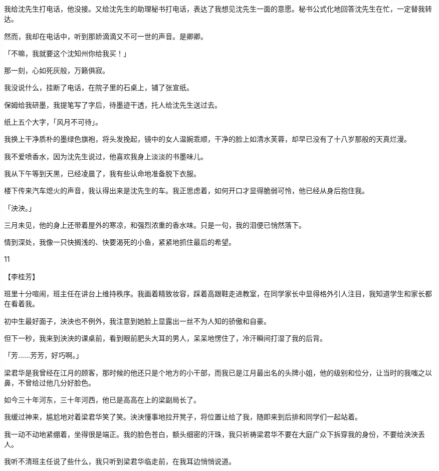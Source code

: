 我给沈先生打电话，他没接。又给沈先生的助理秘书打电话，表达了我想见沈先生一面的意愿。秘书公式化地回答沈先生在忙，一定替我转达。


然而，我却在电话中，听到那娇滴滴又不可一世的声音。是卿卿。


「不嘛，我就要这个沈知州你给我买！」


那一刻，心如死灰般，万籁俱寂。


我没说什么，挂断了电话，在院子里的石桌上，铺了张宣纸。


保姆给我研墨，我提笔写了字后，待墨迹干透，托人给沈先生送过去。


纸上五个大字，「风月不可待」。


我换上干净质朴的墨绿色旗袍，将头发挽起，镜中的女人温婉乖顺，干净的脸上如清水芙蓉，却早已没有了十八岁那般的天真烂漫。


我不爱喷香水，因为沈先生说过，他喜欢我身上淡淡的书墨味儿。


我从下午等到天黑，已经凌晨了，我有些认命地准备脱下衣服。


楼下传来汽车熄火的声音，我认得出来是沈先生的车。我正思虑着，如何开口才显得脆弱可怜，他已经从身后抱住我。


「泱泱。」


三月未见，他的身上还带着屋外的寒凉，和强烈浓重的香水味。只是一句，我的泪便已悄然落下。


情到深处，我像一只快搁浅的、快要渴死的小鱼，紧紧地抓住最后的希望。


11


【李桂芳】


班里十分喧闹，班主任在讲台上维持秩序。我画着精致妆容，踩着高跟鞋走进教室，在同学家长中显得格外引人注目，我知道学生和家长都在看着我。


初中生最好面子，泱泱也不例外，我注意到她脸上显露出一丝不为人知的骄傲和自豪。


但下一秒，我来到泱泱的课桌前，看到眼前肥头大耳的男人，呆呆地愣住了，冷汗瞬间打湿了我的后背。


「芳……芳芳，好巧啊。」


梁君华是我曾经在江月的顾客，那时候的他还只是个地方的小干部，而我已是江月最出名的头牌小姐，他的级别和位分，让当时的我嗤之以鼻，不曾给过他几分好脸色。


如今三十年河东，三十年河西，他已是高高在上的梁副局长了。


我缓过神来，尴尬地对着梁君华笑了笑。泱泱懂事地拉开凳子，将位置让给了我，随即来到后排和同学们一起站着。


我一动不动地紧绷着，坐得很是端正。我的脸色苍白，额头细密的汗珠，我只祈祷梁君华不要在大庭广众下拆穿我的身份，不要给泱泱丢人。


我听不清班主任说了些什么，我只听到梁君华临走前，在我耳边悄悄说道。

